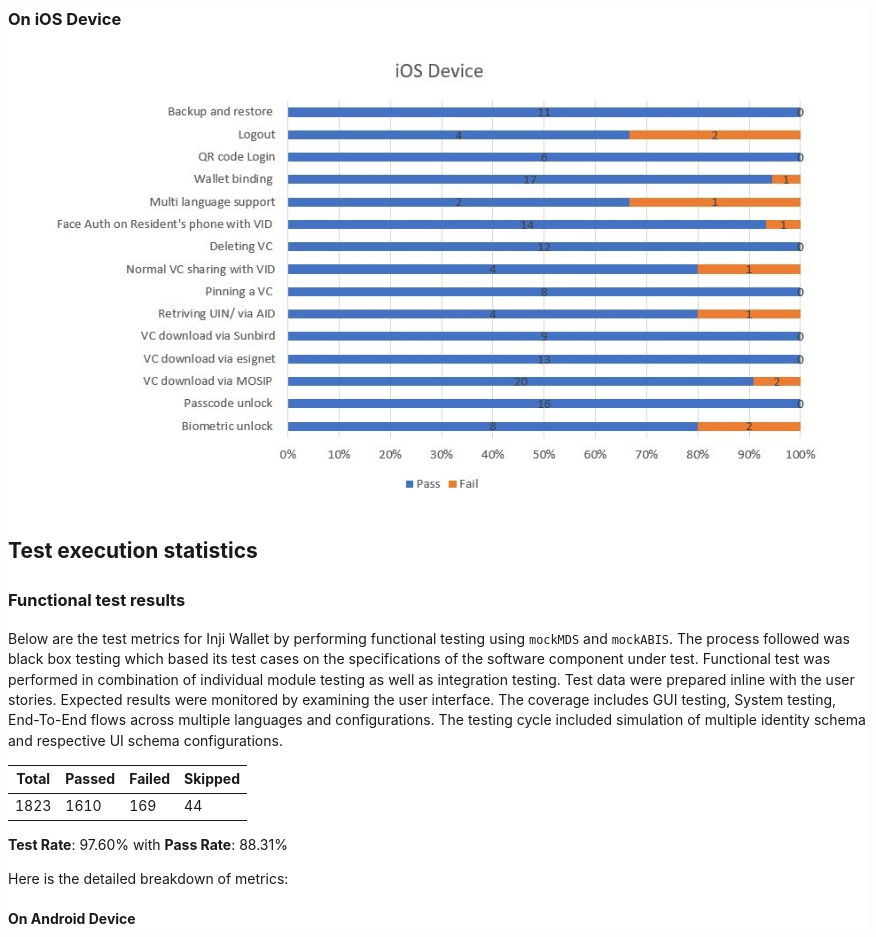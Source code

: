 ### On iOS Device

<figure><img src="../../../.gitbook/assets/iOS.jpg" alt=""><figcaption></figcaption></figure>

## Test execution statistics

### Functional test results

Below are the test metrics for Inji Wallet by performing functional testing using `mockMDS` and `mockABIS`. The process followed was black box testing which based its test cases on the specifications of the software component under test. Functional test was performed in combination of individual module testing as well as integration testing. Test data were prepared inline with the user stories. Expected results were monitored by examining the user interface. The coverage includes GUI testing, System testing, End-To-End flows across multiple languages and configurations. The testing cycle included simulation of multiple identity schema and respective UI schema configurations.

| **Total** | **Passed** | **Failed** | **Skipped** |
| --------- | ---------- | ---------- | ----------- |
| 1823      | 1610       | 169        | 44          |

**Test Rate**: 97.60% with **Pass Rate**: 88.31%

Here is the detailed breakdown of metrics:

#### On Android Device
